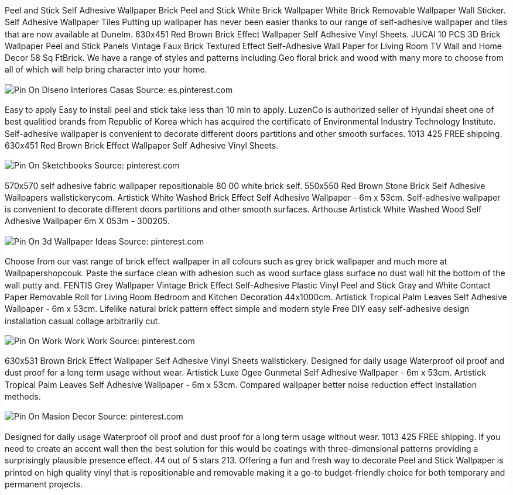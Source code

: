 Peel and Stick Self Adhesive Wallpaper Brick Peel and Stick White Brick Wallpaper White Brick Removable Wallpaper Wall Sticker. Self Adhesive Wallpaper Tiles Putting up wallpaper has never been easier thanks to our range of self-adhesive wallpaper and tiles that are now available at Dunelm. 630x451 Red Brown Brick Effect Wallpaper Self Adhesive Vinyl Sheets. JUCAI 10 PCS 3D Brick Wallpaper Peel and Stick Panels Vintage Faux Brick Textured Effect Self-Adhesive Wall Paper for Living Room TV Wall and Home Decor 58 Sq FtBrick. We have a range of styles and patterns including Geo floral brick and wood with many more to choose from all of which will help bring character into your home.

![Pin On Diseno Interiores Casas](https://i.pinimg.com/474x/c6/1a/48/c61a489134a04681969dab8b9a329d0a.jpg "Pin On Diseno Interiores Casas")
Source: es.pinterest.com

Easy to apply Easy to install peel and stick take less than 10 min to apply. LuzenCo is authorized seller of Hyundai sheet one of best qualitied brands from Republic of Korea which has acquired the certificate of Environmental Industry Technology Institute. Self-adhesive wallpaper is convenient to decorate different doors partitions and other smooth surfaces. 1013 425 FREE shipping. 630x451 Red Brown Brick Effect Wallpaper Self Adhesive Vinyl Sheets.

![Pin On Sketchbooks](https://i.pinimg.com/originals/76/98/7c/76987c195931f0165f014b0eb51a61d0.jpg "Pin On Sketchbooks")
Source: pinterest.com

570x570 self adhesive fabric wallpaper repositionable 80 00 white brick self. 550x550 Red Brown Stone Brick Self Adhesive Wallpapers wallstickerycom. Artistick White Washed Brick Effect Self Adhesive Wallpaper - 6m x 53cm. Self-adhesive wallpaper is convenient to decorate different doors partitions and other smooth surfaces. Arthouse Artistick White Washed Wood Self Adhesive Wallpaper 6m X 053m - 300205.

![Pin On 3d Wallpaper Ideas](https://i.pinimg.com/originals/04/40/85/044085c48957c78647c871a114bd3152.png "Pin On 3d Wallpaper Ideas")
Source: pinterest.com

Choose from our vast range of brick effect wallpaper in all colours such as grey brick wallpaper and much more at Wallpapershopcouk. Paste the surface clean with adhesion such as wood surface glass surface no dust wall hit the bottom of the wall putty and. FENTIS Grey Wallpaper Vintage Brick Effect Self-Adhesive Plastic Vinyl Peel and Stick Gray and White Contact Paper Removable Roll for Living Room Bedroom and Kitchen Decoration 44x1000cm. Artistick Tropical Palm Leaves Self Adhesive Wallpaper - 6m x 53cm. Lifelike natural brick pattern effect simple and modern style Free DIY easy self-adhesive design installation casual collage arbitrarily cut.

![Pin On Work Work Work](https://i.pinimg.com/736x/0e/cb/ed/0ecbed68697bd28275c7d5e634a21f5e.jpg "Pin On Work Work Work")
Source: pinterest.com

630x531 Brown Brick Effect Wallpaper Self Adhesive Vinyl Sheets wallstickery. Designed for daily usage Waterproof oil proof and dust proof for a long term usage without wear. Artistick Luxe Ogee Gunmetal Self Adhesive Wallpaper - 6m x 53cm. Artistick Tropical Palm Leaves Self Adhesive Wallpaper - 6m x 53cm. Compared wallpaper better noise reduction effect Installation methods.

![Pin On Masion Decor](https://i.pinimg.com/originals/3c/eb/a8/3ceba894e41406141d205ddbc6ddea75.png "Pin On Masion Decor")
Source: pinterest.com

Designed for daily usage Waterproof oil proof and dust proof for a long term usage without wear. 1013 425 FREE shipping. If you need to create an accent wall then the best solution for this would be coatings with three-dimensional patterns providing a surprisingly plausible presence effect. 44 out of 5 stars 213. Offering a fun and fresh way to decorate Peel and Stick Wallpaper is printed on high quality vinyl that is repositionable and removable making it a go-to budget-friendly choice for both temporary and permanent projects.
